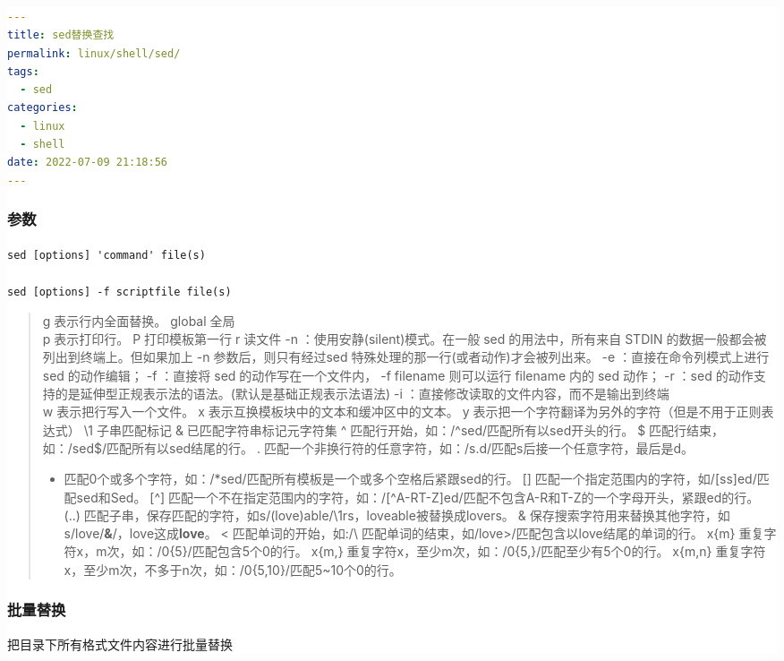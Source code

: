 ```yaml
---
title: sed替换查找
permalink: linux/shell/sed/
tags:
  - sed
categories:
  - linux
  - shell
date: 2022-07-09 21:18:56
---
```


### 参数

```
sed [options] 'command' file(s) 

sed [options] -f scriptfile file(s)
```

>g 表示行内全面替换。     global 全局   
>p 表示打印行。 P 打印模板第一行
>r 读文件
>-n ：使用安静(silent)模式。在一般 sed 的用法中，所有来自 STDIN 的数据一般都会被列出到终端上。但如果加上 -n 参数后，则只有经过sed 特殊处理的那一行(或者动作)才会被列出来。 
>-e ：直接在命令列模式上进行 sed 的动作编辑； 
>-f ：直接将 sed 的动作写在一个文件内， -f filename 则可以运行 filename 内的 sed 动作；
>-r ：sed 的动作支持的是延伸型正规表示法的语法。(默认是基础正规表示法语法) -i ：直接修改读取的文件内容，而不是输出到终端   
> w 表示把行写入一个文件。
> x 表示互换模板块中的文本和缓冲区中的文本。
> y 表示把一个字符翻译为另外的字符（但是不用于正则表达式）
> \1 子串匹配标记 
>& 已匹配字符串标记元字符集
>^ 匹配行开始，如：/^sed/匹配所有以sed开头的行。 
>$ 匹配行结束，如：/sed$/匹配所有以sed结尾的行。
> . 匹配一个非换行符的任意字符，如：/s.d/匹配s后接一个任意字符，最后是d。
> * 匹配0个或多个字符，如：/*sed/匹配所有模板是一个或多个空格后紧跟sed的行。
> [] 匹配一个指定范围内的字符，如/[ss]ed/匹配sed和Sed。
>  [^] 匹配一个不在指定范围内的字符，如：/[^A-RT-Z]ed/匹配不包含A-R和T-Z的一个字母开头，紧跟ed的行。
>  \(..\) 匹配子串，保存匹配的字符，如s/\(love\)able/\1rs，loveable被替换成lovers。
>  & 保存搜索字符用来替换其他字符，如s/love/**&**/，love这成**love**。
>  \< 匹配单词的开始，如:/\ 匹配单词的结束，如/love\>/匹配包含以love结尾的单词的行。
>  x\{m\} 重复字符x，m次，如：/0\{5\}/匹配包含5个0的行。
>  x\{m,\} 重复字符x，至少m次，如：/0\{5,\}/匹配至少有5个0的行。
>  x\{m,n\} 重复字符x，至少m次，不多于n次，如：/0\{5,10\}/匹配5~10个0的行。

 

### 批量替换

把目录下所有格式文件内容进行批量替换
